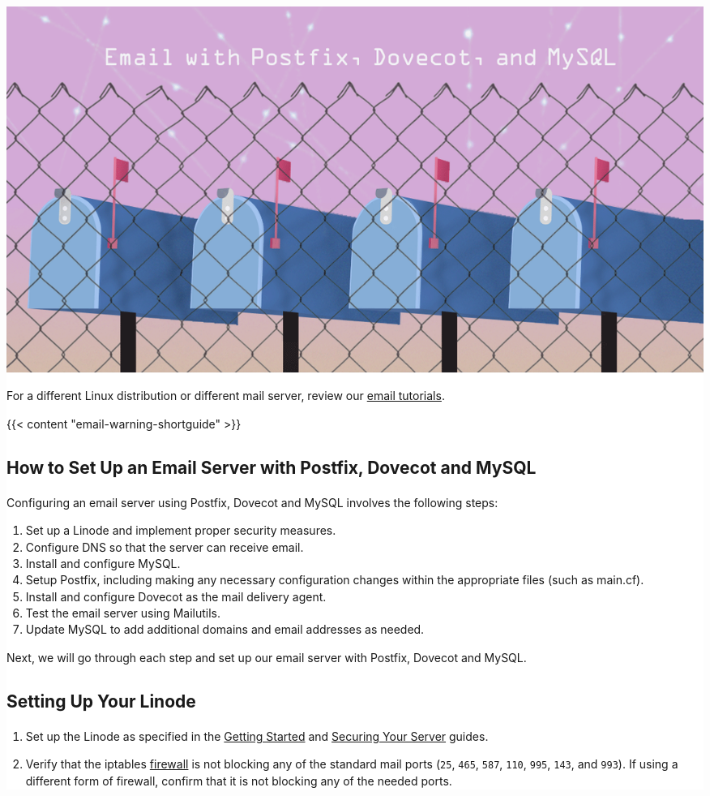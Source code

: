 ![Email with Postfix, Dovecot, and MySQL](email_with_postfix_dovecot_and_mysql.png "Setting up a mail server with Postfix, Dovecot, and MySQL")

For a different Linux distribution or different mail server, review our [email tutorials](/docs/email/).

{{< content "email-warning-shortguide" >}}

## How to Set Up an Email Server with Postfix, Dovecot and MySQL

Configuring an email server using Postfix, Dovecot and MySQL involves the following steps:

1. Set up a Linode and implement proper security measures.
2. Configure DNS so that the server can receive email.
3. Install and configure MySQL.
4. Setup Postfix, including making any necessary configuration changes within the appropriate files (such as main.cf).
5. Install and configure Dovecot as the mail delivery agent.
6. Test the email server using Mailutils.
7. Update MySQL to add additional domains and email addresses as needed.

Next, we will go through each step and set up our email server with Postfix, Dovecot and MySQL.

## Setting Up Your Linode

1.  Set up the Linode as specified in the [Getting Started](/docs/getting-started/) and [Securing Your Server](/docs/security/securing-your-server/) guides.

1.  Verify that the iptables [firewall](/docs/security/securing-your-server/#configure-a-firewall) is not blocking any of the standard mail ports (`25`, `465`, `587`, `110`, `995`, `143`, and `993`). If using a different form of firewall, confirm that it is not blocking any of the needed ports.
